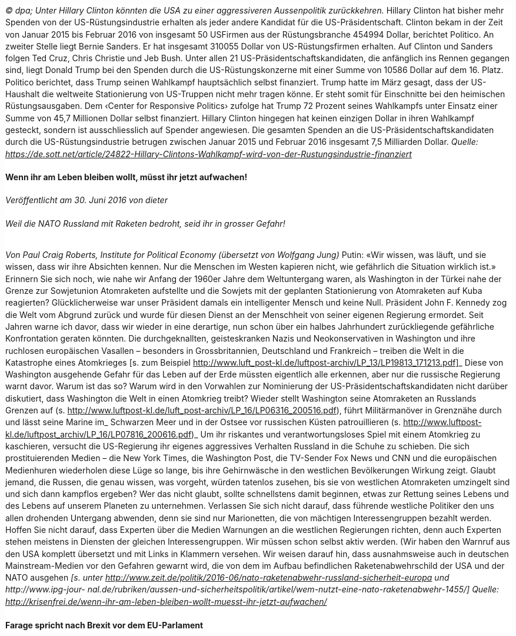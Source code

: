 _© dpa; Unter Hillary Clinton könnten die USA zu einer aggressiveren Aussenpolitik_ _zurückkehren._ Hillary Clinton hat bisher mehr Spenden von der US-Rüstungsindustrie erhalten als jeder andere Kandidat für die US-Präsidentschaft. Clinton bekam in der Zeit von Januar 2015 bis Februar 2016 von insgesamt 50 USFirmen aus der Rüstungsbranche 454994 Dollar, berichtet Politico. An zweiter Stelle liegt Bernie Sanders. Er hat insgesamt 310055 Dollar von US-Rüstungsfirmen erhalten. Auf Clinton und Sanders folgen Ted Cruz, Chris Christie und Jeb Bush. Unter allen 21 US-Präsidentschaftskandidaten, die anfänglich ins Rennen gegangen sind, liegt Donald Trump bei den Spenden durch die US-Rüstungskonzerne mit einer Summe von 10586 Dollar auf dem 16. Platz. Politico berichtet, dass Trump seinen Wahlkampf hauptsächlich selbst finanziert. Trump hatte im März gesagt, dass der US-Haushalt die weltweite Stationierung von US-Truppen nicht mehr tragen könne. Er steht somit für Einschnitte bei den heimischen Rüstungsausgaben. Dem ‹Center for Responsive Politics› zufolge hat Trump 72 Prozent seines Wahlkampfs unter Einsatz einer Summe von 45,7 Millionen Dollar selbst finanziert. Hillary Clinton hingegen hat keinen einzigen Dollar in ihren Wahlkampf gesteckt, sondern ist ausschliesslich auf Spender angewiesen.
Die gesamten Spenden an die US-Präsidentschaftskandidaten durch die US-Rüstungsindustrie betrugen zwischen Januar 2015 und Februar 2016 insgesamt 7,5 Milliarden Dollar.
_Quelle: https://de.sott.net/article/24822-Hillary-Clintons-Wahlkampf-wird-von-der-Rustungsindustrie-finanziert_
#### Wenn ihr am Leben bleiben wollt, müsst ihr jetzt aufwachen!
_Veröffentlicht am 30. Juni 2016 von dieter_
###### Weil die NATO Russland mit Raketen bedroht, seid ihr in grosser Gefahr!
_Von Paul Craig Roberts, Institute for Political Economy (übersetzt von Wolfgang Jung)_ Putin: «Wir wissen, was läuft, und sie wissen, dass wir ihre Absichten kennen. Nur die Menschen im Westen kapieren nicht, wie gefährlich die Situation wirklich ist.» Erinnern Sie sich noch, wie nahe wir Anfang der 1960er Jahre dem Weltuntergang waren, als Washington in der Türkei nahe der Grenze zur Sowjetunion Atomraketen aufstellte und die Sowjets mit der geplanten Stationierung von Atomraketen auf Kuba reagierten? Glücklicherweise war unser Präsident damals ein intelligenter Mensch und keine Null. Präsident John F. Kennedy zog die Welt vom Abgrund zurück und wurde für diesen Dienst an der Menschheit von seiner eigenen Regierung ermordet.
Seit Jahren warne ich davor, dass wir wieder in eine derartige, nun schon über ein halbes Jahrhundert zurückliegende gefährliche Konfrontation geraten könnten. Die durchgeknallten, geisteskranken Nazis und Neokonservativen in Washington und ihre ruchlosen europäischen Vasallen – besonders in Grossbritannien, Deutschland und Frankreich – treiben die Welt in die Katastrophe eines Atomkrieges [s. zum Beispiel http://www.luft_post-kl.de/luftpost-archiv/LP_13/LP19813_171213.pdf]_ Diese von Washington ausgehende Gefahr für das Leben auf der Erde müssten eigentlich alle erkennen, aber nur die russische Regierung warnt davor. Warum ist das so? Warum wird in den Vorwahlen zur Nominierung der US-Präsidentschaftskandidaten nicht darüber diskutiert, dass Washington die Welt in einen Atomkrieg treibt? Wieder stellt Washington seine Atomraketen an Russlands Grenzen auf (s. http://www.luftpost-kl.de/luft_post-archiv/LP_16/LP06316_200516.pdf), führt Militärmanöver in Grenznähe durch und lässt seine Marine im_ Schwarzen Meer und in der Ostsee vor russischen Küsten patrouillieren (s. http://www.luftpost-kl.de/luftpost_archiv/LP_16/LP07816_200616.pdf)_ Um ihr riskantes und verantwortungsloses Spiel mit einem Atomkrieg zu kaschieren, versucht die US-Regierung ihr eigenes aggressives Verhalten Russland in die Schuhe zu schieben. Die sich prostituierenden Medien – die New York Times, die Washington Post, die TV-Sender Fox News und CNN und die europäischen Medienhuren wiederholen diese Lüge so lange, bis ihre Gehirnwäsche in den westlichen Bevölkerungen Wirkung zeigt. Glaubt jemand, die Russen, die genau wissen, was vorgeht, würden tatenlos zusehen, bis sie von westlichen Atomraketen umzingelt sind und sich dann kampflos ergeben? Wer das nicht glaubt, sollte schnellstens damit beginnen, etwas zur Rettung seines Lebens und des Lebens auf unserem Planeten zu unternehmen. Verlassen Sie sich nicht darauf, dass führende westliche Politiker den uns allen drohenden Untergang abwenden, denn sie sind nur Marionetten, die von mächtigen Interessengruppen bezahlt werden.
Hoffen Sie nicht darauf, dass Experten über die Medien Warnungen an die westlichen Regierungen richten, denn auch Experten stehen meistens in Diensten der gleichen Interessengruppen. Wir müssen schon selbst aktiv werden. (Wir haben den Warnruf aus den USA komplett übersetzt und mit Links in Klammern versehen. Wir weisen darauf hin, dass ausnahmsweise auch in deutschen Mainstream-Medien vor den Gefahren gewarnt wird, die von dem im Aufbau befindlichen Raketenabwehrschild der USA und der NATO ausgehen _[s. unter_ _http://www.zeit.de/politik/2016-06/nato-raketenabwehr-russland-sicherheit-europa und http://www.ipg-jour-_ _nal.de/rubriken/aussen-und-sicherheitspolitik/artikel/wem-nutzt-eine-nato-raketenabwehr-1455/]_ _Quelle: http://krisenfrei.de/wenn-ihr-am-leben-bleiben-wollt-muesst-ihr-jetzt-aufwachen/_
#### Farage spricht nach Brexit vor dem EU-Parlament